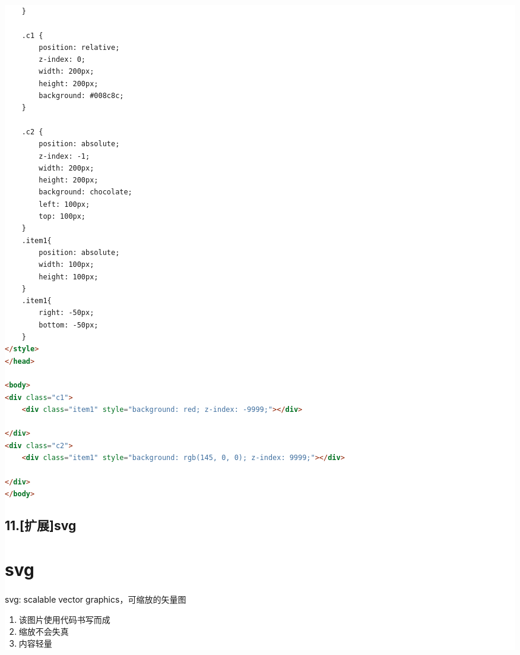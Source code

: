 ```html
	}

	.c1 {
		position: relative;
		z-index: 0;
		width: 200px;
		height: 200px;
		background: #008c8c;
	}

	.c2 {
		position: absolute;
		z-index: -1;
		width: 200px;
		height: 200px;
		background: chocolate;
		left: 100px;
		top: 100px;
	}
	.item1{
		position: absolute;
		width: 100px;
		height: 100px;
	}
	.item1{
		right: -50px;
		bottom: -50px;
	}
</style>
</head>

<body>
<div class="c1">
	<div class="item1" style="background: red; z-index: -9999;"></div>
 
</div>
<div class="c2">
	<div class="item1" style="background: rgb(145, 0, 0); z-index: 9999;"></div>

</div>
</body>
```
## 11.\[扩展]svg
# svg

svg: scalable vector graphics，可缩放的矢量图

1. 该图片使用代码书写而成
2. 缩放不会失真
3. 内容轻量
